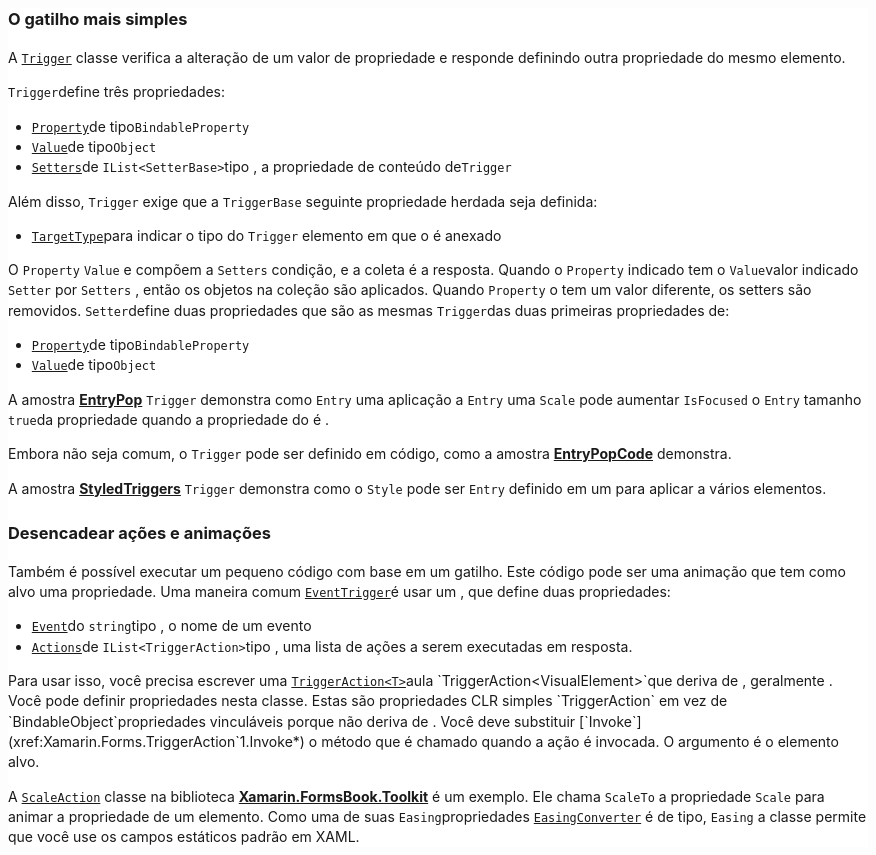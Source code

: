 ### <a name="the-simplest-trigger"></a>O gatilho mais simples

A [`Trigger`](xref:Xamarin.Forms.Trigger) classe verifica a alteração de um valor de propriedade e responde definindo outra propriedade do mesmo elemento.

`Trigger`define três propriedades:

- [`Property`](xref:Xamarin.Forms.Trigger.Property)de tipo`BindableProperty`
- [`Value`](xref:Xamarin.Forms.Trigger.Value)de tipo`Object`
- [`Setters`](xref:Xamarin.Forms.Trigger.Setters)de `IList<SetterBase>`tipo , a propriedade de conteúdo de`Trigger`

Além disso, `Trigger` exige que a `TriggerBase` seguinte propriedade herdada seja definida:

- [`TargetType`](xref:Xamarin.Forms.TriggerBase.TargetType)para indicar o tipo do `Trigger` elemento em que o é anexado

O `Property` `Value` e compõem a `Setters` condição, e a coleta é a resposta. Quando o `Property` indicado tem o `Value`valor indicado `Setter` por `Setters` , então os objetos na coleção são aplicados. Quando `Property` o tem um valor diferente, os setters são removidos. `Setter`define duas propriedades que são as mesmas `Trigger`das duas primeiras propriedades de:

- [`Property`](xref:Xamarin.Forms.Setter.Property)de tipo`BindableProperty`
- [`Value`](xref:Xamarin.Forms.Setter.Value)de tipo`Object`

A amostra [**EntryPop**](https://github.com/xamarin/xamarin-forms-book-samples/tree/master/Chapter23/EntryPop) `Trigger` demonstra como `Entry` uma aplicação a `Entry` uma `Scale` pode aumentar `IsFocused` o `Entry` tamanho `true`da propriedade quando a propriedade do é .

Embora não seja comum, o `Trigger` pode ser definido em código, como a amostra [**EntryPopCode**](https://github.com/xamarin/xamarin-forms-book-samples/tree/master/Chapter23/EntryPopCode) demonstra.

A amostra [**StyledTriggers**](https://github.com/xamarin/xamarin-forms-book-samples/tree/master/Chapter23/StyledTriggers) `Trigger` demonstra como o `Style` pode ser `Entry` definido em um para aplicar a vários elementos.

### <a name="trigger-actions-and-animations"></a>Desencadear ações e animações

Também é possível executar um pequeno código com base em um gatilho. Este código pode ser uma animação que tem como alvo uma propriedade. Uma maneira comum [`EventTrigger`](xref:Xamarin.Forms.EventTrigger)é usar um , que define duas propriedades:

- [`Event`](xref:Xamarin.Forms.EventTrigger.Event)do `string`tipo , o nome de um evento
- [`Actions`](xref:Xamarin.Forms.EventTrigger.Actions)de `IList<TriggerAction>`tipo , uma lista de ações a serem executadas em resposta.

Para usar isso, você precisa escrever uma [`TriggerAction<T>`](xref:Xamarin.Forms.TriggerAction`1)aula `TriggerAction<VisualElement>`que deriva de , geralmente . Você pode definir propriedades nesta classe. Estas são propriedades CLR simples `TriggerAction` em vez de `BindableObject`propriedades vinculáveis porque não deriva de . Você deve substituir [`Invoke`](xref:Xamarin.Forms.TriggerAction`1.Invoke*) o método que é chamado quando a ação é invocada. O argumento é o elemento alvo.

A [`ScaleAction`](https://github.com/xamarin/xamarin-forms-book-samples/blob/master/Libraries/Xamarin.FormsBook.Toolkit/Xamarin.FormsBook.Toolkit/ScaleAction.cs) classe na biblioteca [**Xamarin.FormsBook.Toolkit**](https://github.com/xamarin/xamarin-forms-book-samples/tree/master/Libraries/Xamarin.FormsBook.Toolkit) é um exemplo. Ele chama `ScaleTo` a propriedade `Scale` para animar a propriedade de um elemento. Como uma de suas `Easing`propriedades [`EasingConverter`](https://github.com/xamarin/xamarin-forms-book-samples/blob/master/Libraries/Xamarin.FormsBook.Toolkit/Xamarin.FormsBook.Toolkit/EasingConverter.cs) é de tipo, `Easing` a classe permite que você use os campos estáticos padrão em XAML.

